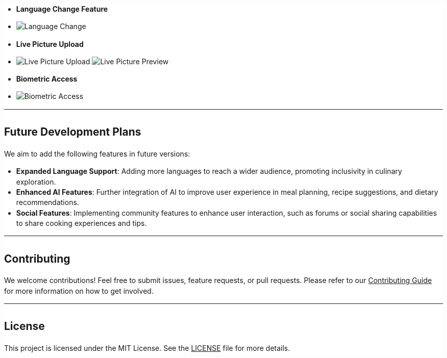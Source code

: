 - **Language Change Feature**

- 
  ![Language Change](https://github.com/user-attachments/assets/368ac016-f156-402c-b084-8c276ff1c093)

- **Live Picture Upload**

- 
  ![Live Picture Upload](https://github.com/user-attachments/assets/921d3ac5-81a5-4773-addb-ae861c742786)
  ![Live Picture Preview](https://github.com/user-attachments/assets/56de9d84-dbf4-442e-9223-a8acb76d36eb)

- **Biometric Access**
- 
  ![Biometric Access](https://github.com/user-attachments/assets/1678bda7-3e35-4fe0-a6c4-613cb1933059)

---

## **Future Development Plans**
We aim to add the following features in future versions:
- **Expanded Language Support**: Adding more languages to reach a wider audience, promoting inclusivity in culinary exploration.
- **Enhanced AI Features**: Further integration of AI to improve user experience in meal planning, recipe suggestions, and dietary recommendations.
- **Social Features**: Implementing community features to enhance user interaction, such as forums or social sharing capabilities to share cooking experiences and tips.

---

## **Contributing**
We welcome contributions! Feel free to submit issues, feature requests, or pull requests. Please refer to our [Contributing Guide](./CONTRIBUTING.md) for more information on how to get involved.

---

## **License**
This project is licensed under the MIT License. See the [LICENSE](./LICENSE) file for more details.
